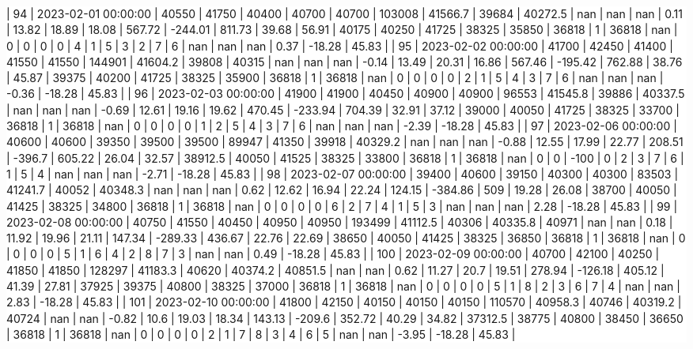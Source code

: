 |  94 | 2023-02-01 00:00:00 |  40550 |  41750 | 40400 |   40700 |     40700   |   103008 |  41566.7 |    39684 |  40272.5 |     nan   |     nan   |     nan   |  0.11 |    13.82 |    18.89 |    18.08 |        567.72 |        -244.01 |         811.73 |           39.68 |           56.91 | 40175   |    40250 |   41725 |    38325 |    35850 |        36818   |               1 |         36818   |           nan   |                    0 |                 0 |              0 |            0 |           4 |           1 |          5 |            3 |             2 |             7 |             6 |            nan |            nan |            nan |    0.37 | -18.28 | 45.83 |
|  95 | 2023-02-02 00:00:00 |  41700 |  42450 | 41400 |   41550 |     41550   |   144901 |  41604.2 |    39808 |  40315   |     nan   |     nan   |     nan   | -0.14 |    13.49 |    20.31 |    16.86 |        567.46 |        -195.42 |         762.88 |           38.76 |           45.87 | 39375   |    40200 |   41725 |    38325 |    35900 |        36818   |               1 |         36818   |           nan   |                    0 |                 0 |              0 |            0 |           2 |           1 |          5 |            4 |             3 |             7 |             6 |            nan |            nan |            nan |   -0.36 | -18.28 | 45.83 |
|  96 | 2023-02-03 00:00:00 |  41900 |  41900 | 40450 |   40900 |     40900   |    96553 |  41545.8 |    39886 |  40337.5 |     nan   |     nan   |     nan   | -0.69 |    12.61 |    19.16 |    19.62 |        470.45 |        -233.94 |         704.39 |           32.91 |           37.12 | 39000   |    40050 |   41725 |    38325 |    33700 |        36818   |               1 |         36818   |           nan   |                    0 |                 0 |              0 |            0 |           1 |           2 |          5 |            4 |             3 |             7 |             6 |            nan |            nan |            nan |   -2.39 | -18.28 | 45.83 |
|  97 | 2023-02-06 00:00:00 |  40600 |  40600 | 39350 |   39500 |     39500   |    89947 |  41350   |    39918 |  40329.2 |     nan   |     nan   |     nan   | -0.88 |    12.55 |    17.99 |    22.77 |        208.51 |        -396.7  |         605.22 |           26.04 |           32.57 | 38912.5 |    40050 |   41525 |    38325 |    33800 |        36818   |               1 |         36818   |           nan   |                    0 |                 0 |           -100 |            0 |           2 |           3 |          7 |            6 |             1 |             5 |             4 |            nan |            nan |            nan |   -2.71 | -18.28 | 45.83 |
|  98 | 2023-02-07 00:00:00 |  39400 |  40600 | 39150 |   40300 |     40300   |    83503 |  41241.7 |    40052 |  40348.3 |     nan   |     nan   |     nan   |  0.62 |    12.62 |    16.94 |    22.24 |        124.15 |        -384.86 |         509    |           19.28 |           26.08 | 38700   |    40050 |   41425 |    38325 |    34800 |        36818   |               1 |         36818   |           nan   |                    0 |                 0 |              0 |            0 |           6 |           2 |          7 |            4 |             1 |             5 |             3 |            nan |            nan |            nan |    2.28 | -18.28 | 45.83 |
|  99 | 2023-02-08 00:00:00 |  40750 |  41550 | 40450 |   40950 |     40950   |   193499 |  41112.5 |    40306 |  40335.8 |   40971   |     nan   |     nan   |  0.18 |    11.92 |    19.96 |    21.11 |        147.34 |        -289.33 |         436.67 |           22.76 |           22.69 | 38650   |    40050 |   41425 |    38325 |    36850 |        36818   |               1 |         36818   |           nan   |                    0 |                 0 |              0 |            0 |           5 |           1 |          6 |            4 |             2 |             8 |             7 |              3 |            nan |            nan |    0.49 | -18.28 | 45.83 |
| 100 | 2023-02-09 00:00:00 |  40700 |  42100 | 40250 |   41850 |     41850   |   128297 |  41183.3 |    40620 |  40374.2 |   40851.5 |     nan   |     nan   |  0.62 |    11.27 |    20.7  |    19.51 |        278.94 |        -126.18 |         405.12 |           41.39 |           27.81 | 37925   |    39375 |   40800 |    38325 |    37000 |        36818   |               1 |         36818   |           nan   |                    0 |                 0 |              0 |            0 |           5 |           1 |          8 |            2 |             3 |             6 |             7 |              4 |            nan |            nan |    2.83 | -18.28 | 45.83 |
| 101 | 2023-02-10 00:00:00 |  41800 |  42150 | 40150 |   40150 |     40150   |   110570 |  40958.3 |    40746 |  40319.2 |   40724   |     nan   |     nan   | -0.82 |    10.6  |    19.03 |    18.34 |        143.13 |        -209.6  |         352.72 |           40.29 |           34.82 | 37312.5 |    38775 |   40800 |    38450 |    36650 |        36818   |               1 |         36818   |           nan   |                    0 |                 0 |              0 |            0 |           2 |           1 |          7 |            8 |             3 |             4 |             6 |              5 |            nan |            nan |   -3.95 | -18.28 | 45.83 |